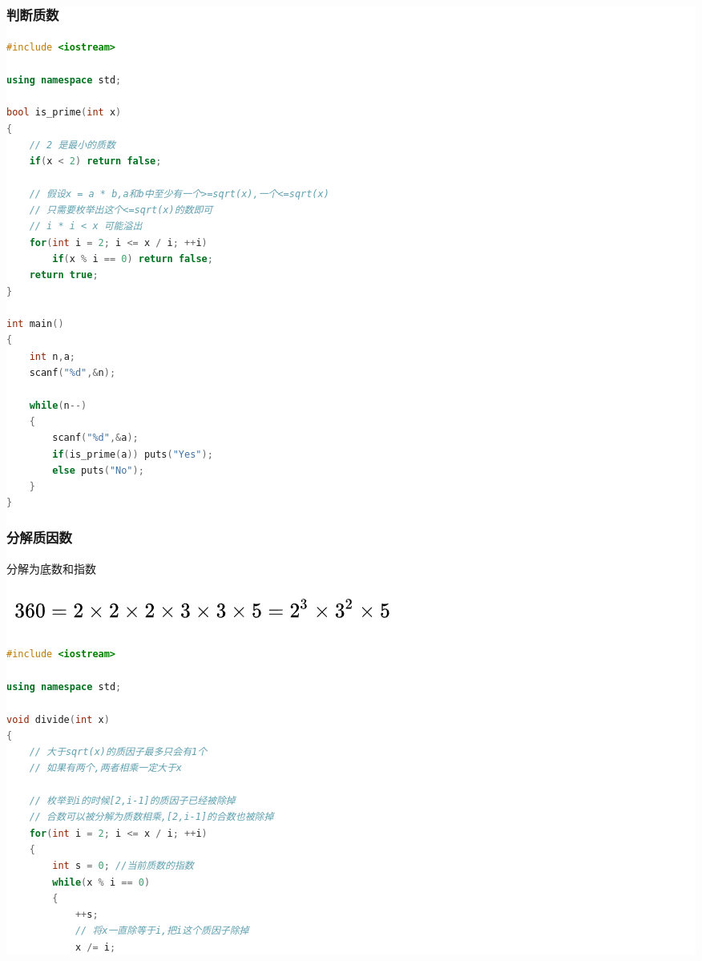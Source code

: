 
### 判断质数

``` cpp
#include <iostream>

using namespace std;

bool is_prime(int x)    
{   
    // 2 是最小的质数
    if(x < 2) return false;
    
    // 假设x = a * b,a和b中至少有一个>=sqrt(x),一个<=sqrt(x)
    // 只需要枚举出这个<=sqrt(x)的数即可
    // i * i < x 可能溢出
    for(int i = 2; i <= x / i; ++i)
        if(x % i == 0) return false;
    return true;
}

int main()
{
    int n,a;
    scanf("%d",&n);

    while(n--)
    {
        scanf("%d",&a);
        if(is_prime(a)) puts("Yes");
        else puts("No");
    }
}   
```



### 分解质因数

分解为底数和指数

![image-20230422201532503](基础算法.assets/image-20230422201532503.png)

``` cpp
#include <iostream>

using namespace std;

void divide(int x)
{
    // 大于sqrt(x)的质因子最多只会有1个
    // 如果有两个,两者相乘一定大于x

    // 枚举到i的时候[2,i-1]的质因子已经被除掉
    // 合数可以被分解为质数相乘,[2,i-1]的合数也被除掉
    for(int i = 2; i <= x / i; ++i)
    {   
        int s = 0; //当前质数的指数
        while(x % i == 0)
        {   
            ++s;
            // 将x一直除等于i,把i这个质因子除掉
            x /= i;
```